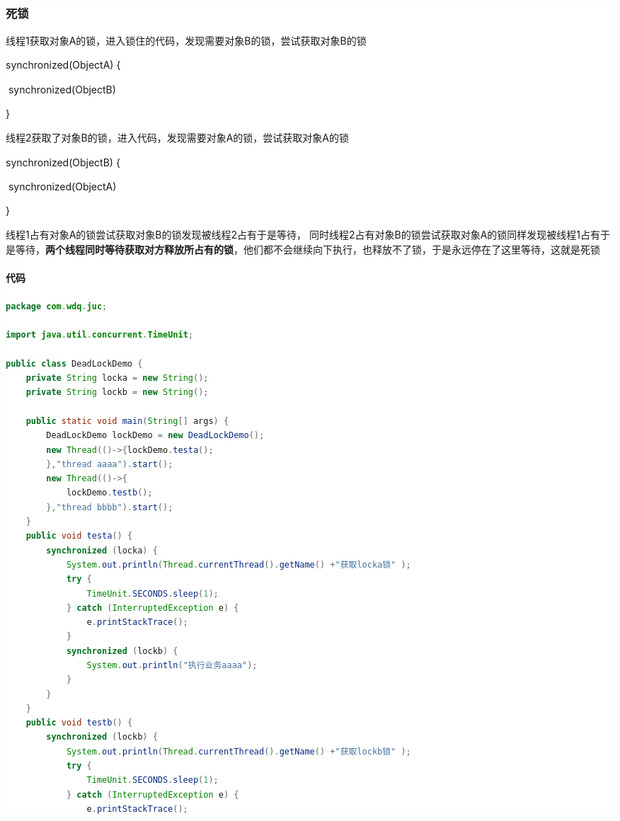 



### 死锁

线程1获取对象A的锁，进入锁住的代码，发现需要对象B的锁，尝试获取对象B的锁

synchronized(ObjectA) {

​	synchronized(ObjectB)

}





线程2获取了对象B的锁，进入代码，发现需要对象A的锁，尝试获取对象A的锁

synchronized(ObjectB) {

​		synchronized(ObjectA)

}





线程1占有对象A的锁尝试获取对象B的锁发现被线程2占有于是等待，  同时线程2占有对象B的锁尝试获取对象A的锁同样发现被线程1占有于是等待，**两个线程同时等待获取对方释放所占有的锁**，他们都不会继续向下执行，也释放不了锁，于是永远停在了这里等待，这就是死锁



#### 代码

```java
package com.wdq.juc;

import java.util.concurrent.TimeUnit;

public class DeadLockDemo {
    private String locka = new String();
    private String lockb = new String();

    public static void main(String[] args) {
        DeadLockDemo lockDemo = new DeadLockDemo();
        new Thread(()->{lockDemo.testa();
        },"thread aaaa").start();
        new Thread(()->{
            lockDemo.testb();
        },"thread bbbb").start();
    }
    public void testa() {
        synchronized (locka) {
            System.out.println(Thread.currentThread().getName() +"获取locka锁" );
            try {
                TimeUnit.SECONDS.sleep(1);
            } catch (InterruptedException e) {
                e.printStackTrace();
            }
            synchronized (lockb) {
                System.out.println("执行业务aaaa");
            }
        }
    }
    public void testb() {
        synchronized (lockb) {
            System.out.println(Thread.currentThread().getName() +"获取lockb锁" );
            try {
                TimeUnit.SECONDS.sleep(1);
            } catch (InterruptedException e) {
                e.printStackTrace();
```